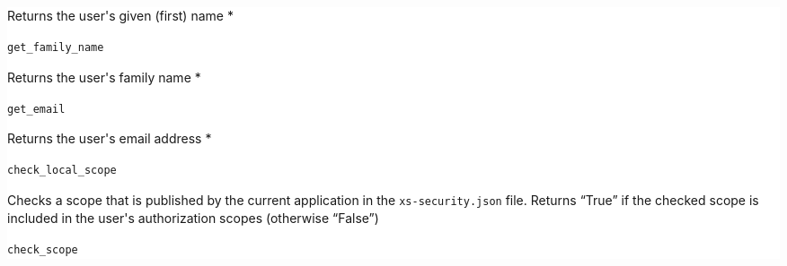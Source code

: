 

</td>
<td valign="top">

Returns the user's given \(first\) name \*



</td>
</tr>
<tr>
<td valign="top">

 `get_family_name` 



</td>
<td valign="top">

Returns the user's family name \*



</td>
</tr>
<tr>
<td valign="top">

 `get_email` 



</td>
<td valign="top">

Returns the user's email address \*



</td>
</tr>
<tr>
<td valign="top">

 `check_local_scope` 



</td>
<td valign="top">

Checks a scope that is published by the current application in the `xs-security.json` file. Returns “True” if the checked scope is included in the user's authorization scopes \(otherwise “False”\)



</td>
</tr>
<tr>
<td valign="top">

 `check_scope` 
